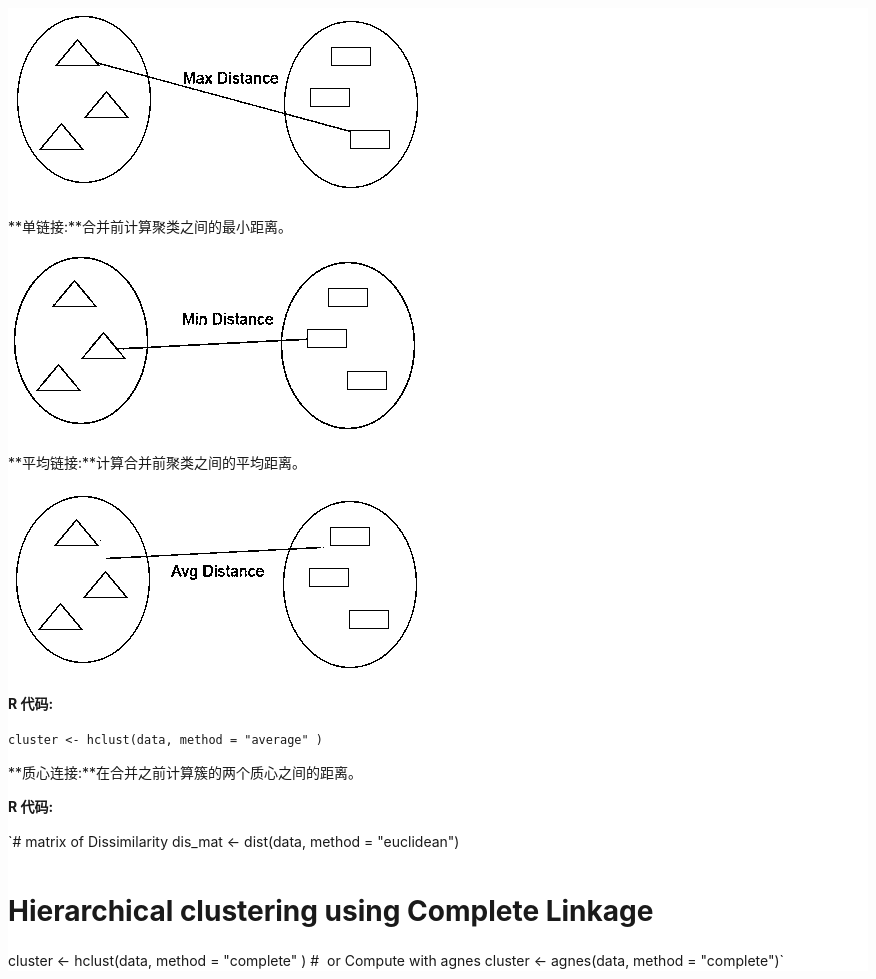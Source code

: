 ![max distance](img/41cdd28a342953cfb15fa6e3a8aaf4d6.png)



**单链接:**合并前计算聚类之间的最小距离。

![min distance](img/5d08924dd5366d1899d263fe2125a57b.png)



**平均链接:**计算合并前聚类之间的平均距离。

![avg distance](img/b371550cf2fa9109a79375686e9ee395.png)



**R 代码:**

`cluster <- hclust(data, method = "average" )`

**质心连接:**在合并之前计算簇的两个质心之间的距离。

**R 代码:**

`# matrix of Dissimilarity
dis_mat <- dist(data, method = "euclidean")
# Hierarchical clustering using Complete Linkage
cluster <- hclust(data, method = "complete" )
#  or Compute with agnes
cluster <- agnes(data, method = "complete")`
